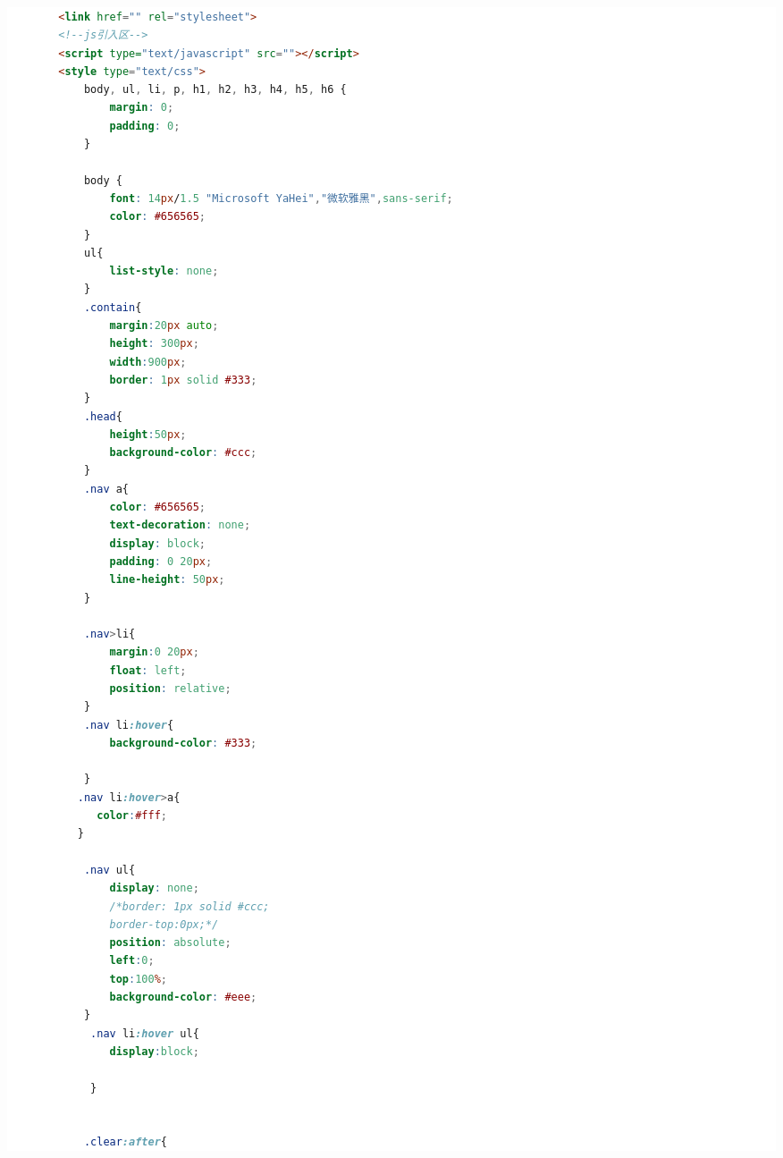 ```html
        <link href="" rel="stylesheet">
        <!--js引入区-->
        <script type="text/javascript" src=""></script>
        <style type="text/css">
            body, ul, li, p, h1, h2, h3, h4, h5, h6 {
                margin: 0;
                padding: 0;
            }

            body {
                font: 14px/1.5 "Microsoft YaHei","微软雅黑",sans-serif;
                color: #656565;
            }
            ul{
                list-style: none;
            }
            .contain{
                margin:20px auto;
                height: 300px;
                width:900px;
                border: 1px solid #333;
            }
            .head{
                height:50px;
                background-color: #ccc;
            }
            .nav a{
                color: #656565;
                text-decoration: none;
                display: block;
                padding: 0 20px;
                line-height: 50px;
            }

            .nav>li{ 
                margin:0 20px;              
                float: left;
                position: relative;
            }
            .nav li:hover{
                background-color: #333;

            }
           .nav li:hover>a{
              color:#fff;
           }

            .nav ul{
                display: none;
                /*border: 1px solid #ccc;
                border-top:0px;*/
                position: absolute;
                left:0;
                top:100%;
                background-color: #eee;
            }
             .nav li:hover ul{
                display:block;

             }


            .clear:after{
```